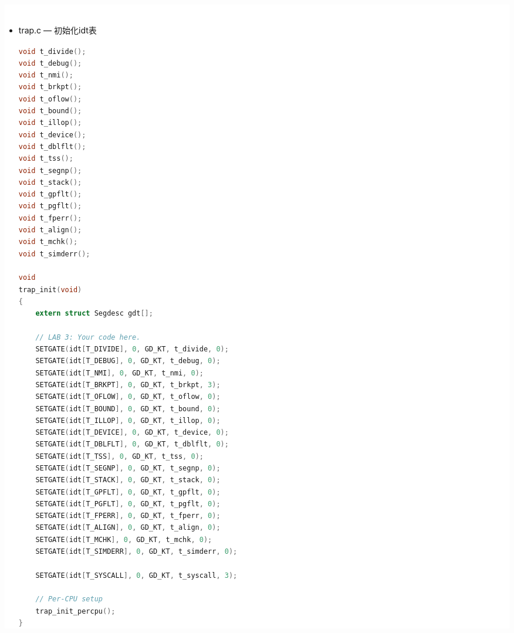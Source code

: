     ​

  - trap.c — 初始化idt表

    ```c
    void t_divide();
    void t_debug();
    void t_nmi();
    void t_brkpt();
    void t_oflow();
    void t_bound();
    void t_illop();
    void t_device();
    void t_dblflt();
    void t_tss();
    void t_segnp();
    void t_stack();
    void t_gpflt();
    void t_pgflt();
    void t_fperr();
    void t_align();
    void t_mchk();
    void t_simderr();

    void
    trap_init(void)
    {
    	extern struct Segdesc gdt[];

    	// LAB 3: Your code here.
    	SETGATE(idt[T_DIVIDE], 0, GD_KT, t_divide, 0);
    	SETGATE(idt[T_DEBUG], 0, GD_KT, t_debug, 0);
    	SETGATE(idt[T_NMI], 0, GD_KT, t_nmi, 0);
    	SETGATE(idt[T_BRKPT], 0, GD_KT, t_brkpt, 3);
    	SETGATE(idt[T_OFLOW], 0, GD_KT, t_oflow, 0);
    	SETGATE(idt[T_BOUND], 0, GD_KT, t_bound, 0);
    	SETGATE(idt[T_ILLOP], 0, GD_KT, t_illop, 0);
    	SETGATE(idt[T_DEVICE], 0, GD_KT, t_device, 0);
    	SETGATE(idt[T_DBLFLT], 0, GD_KT, t_dblflt, 0);
    	SETGATE(idt[T_TSS], 0, GD_KT, t_tss, 0);
    	SETGATE(idt[T_SEGNP], 0, GD_KT, t_segnp, 0);
    	SETGATE(idt[T_STACK], 0, GD_KT, t_stack, 0);
    	SETGATE(idt[T_GPFLT], 0, GD_KT, t_gpflt, 0);
    	SETGATE(idt[T_PGFLT], 0, GD_KT, t_pgflt, 0);
    	SETGATE(idt[T_FPERR], 0, GD_KT, t_fperr, 0);
    	SETGATE(idt[T_ALIGN], 0, GD_KT, t_align, 0);
    	SETGATE(idt[T_MCHK], 0, GD_KT, t_mchk, 0);
    	SETGATE(idt[T_SIMDERR], 0, GD_KT, t_simderr, 0);

    	SETGATE(idt[T_SYSCALL], 0, GD_KT, t_syscall, 3);

    	// Per-CPU setup 
    	trap_init_percpu();
    }
    ```
